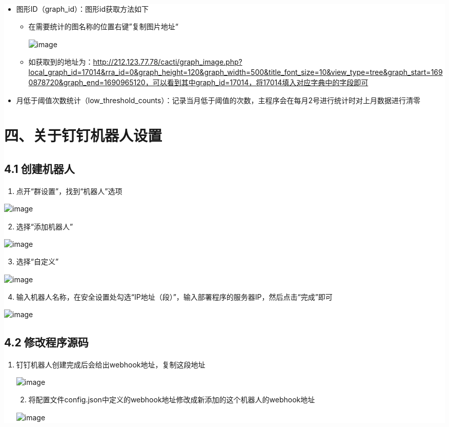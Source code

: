   - 图形ID（graph_id）：图形id获取方法如下

    - 在需要统计的图名称的位置右键”复制图片地址“

      ![image](https://github.com/yuanzigsa/CactiTrafficStatisticsPushToDingtalk/assets/30451380/12d65fd3-7d82-4ec4-8583-569fdadacabf)

    - 如获取到的地址为：http://212.123.77.78/cacti/graph_image.php?local_graph_id=17014&rra_id=0&graph_height=120&graph_width=500&title_font_size=10&view_type=tree&graph_start=1690878720&graph_end=1690965120，可以看到其中graph_id=17014，将17014填入对应字典中的字段即可

  - 月低于阈值次数统计（low_threshold_counts）：记录当月低于阈值的次数，主程序会在每月2号进行统计时对上月数据进行清零

# 四、关于钉钉机器人设置
## 4.1 创建机器人

1. 点开“群设置”，找到“机器人”选项

![image](https://github.com/yuanzigsa/CactiTrafficStatisticsPushToDingtalk/assets/30451380/7470cb30-6b46-4e47-b7c2-7d44950bfb22)

2. 选择“添加机器人”

![image](https://github.com/yuanzigsa/CactiTrafficStatisticsPushToDingtalk/assets/30451380/ba1d8a9e-07a5-4373-8fb9-08c0fa3d6b1b)

3. 选择“自定义”

![image](https://github.com/yuanzigsa/CactiTrafficStatisticsPushToDingtalk/assets/30451380/fce46efd-62e4-4a70-afaf-3798aec29e0c)


4. 输入机器人名称，在安全设置处勾选“IP地址（段）”，输入部署程序的服务器IP，然后点击“完成”即可

![image](https://github.com/yuanzigsa/CactiTrafficStatisticsPushToDingtalk/assets/30451380/7405e3d1-601a-4465-bb95-8a8218a7a136)

## 4.2 修改程序源码
1. 钉钉机器人创建完成后会给出webhook地址，复制这段地址

   ![image](https://github.com/yuanzigsa/CactiTrafficStatisticsPushToDingtalk/assets/30451380/1a588903-81ae-478b-85a6-7cee8e71cbdc)

   2. 将配置文件config.json中定义的webhook地址修改成新添加的这个机器人的webhook地址

   ![image](https://github.com/yuanzigsa/CactiTrafficStatisticsPushToDingtalk/assets/30451380/c2dd705d-7b43-4b9f-a45c-b75482f1e1d9)


